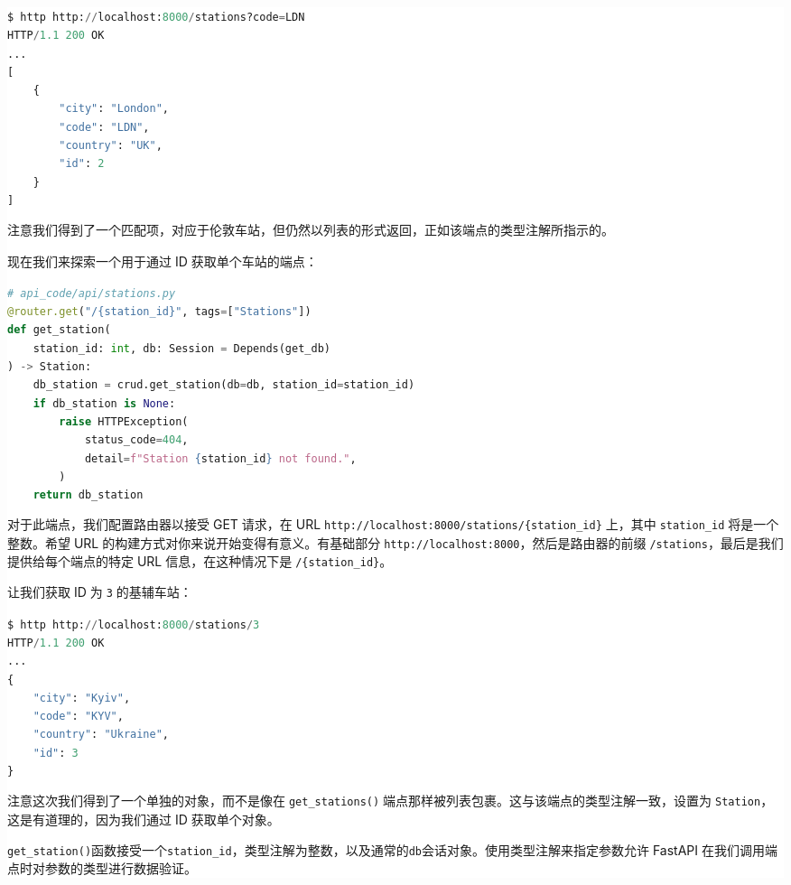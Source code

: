 ```py
$ http http://localhost:8000/stations?code=LDN
HTTP/1.1 200 OK
...
[
    {
        "city": "London",
        "code": "LDN",
        "country": "UK",
        "id": 2
    }
] 
```

注意我们得到了一个匹配项，对应于伦敦车站，但仍然以列表的形式返回，正如该端点的类型注解所指示的。

现在我们来探索一个用于通过 ID 获取单个车站的端点：

```py
# api_code/api/stations.py
@router.get("/{station_id}", tags=["Stations"])
def get_station(
    station_id: int, db: Session = Depends(get_db)
) -> Station:
    db_station = crud.get_station(db=db, station_id=station_id)
    if db_station is None:
        raise HTTPException(
            status_code=404,
            detail=f"Station {station_id} not found.",
        )
    return db_station 
```

对于此端点，我们配置路由器以接受 GET 请求，在 URL `http://localhost:8000/stations/{station_id}` 上，其中 `station_id` 将是一个整数。希望 URL 的构建方式对你来说开始变得有意义。有基础部分 `http://localhost:8000`，然后是路由器的前缀 `/stations`，最后是我们提供给每个端点的特定 URL 信息，在这种情况下是 `/{station_id}`。

让我们获取 ID 为 `3` 的基辅车站：

```py
$ http http://localhost:8000/stations/3
HTTP/1.1 200 OK
...
{
    "city": "Kyiv",
    "code": "KYV",
    "country": "Ukraine",
    "id": 3
} 
```

注意这次我们得到了一个单独的对象，而不是像在 `get_stations()` 端点那样被列表包裹。这与该端点的类型注解一致，设置为 `Station`，这是有道理的，因为我们通过 ID 获取单个对象。

`get_station()`函数接受一个`station_id`，类型注解为整数，以及通常的`db`会话对象。使用类型注解来指定参数允许 FastAPI 在我们调用端点时对参数的类型进行数据验证。
